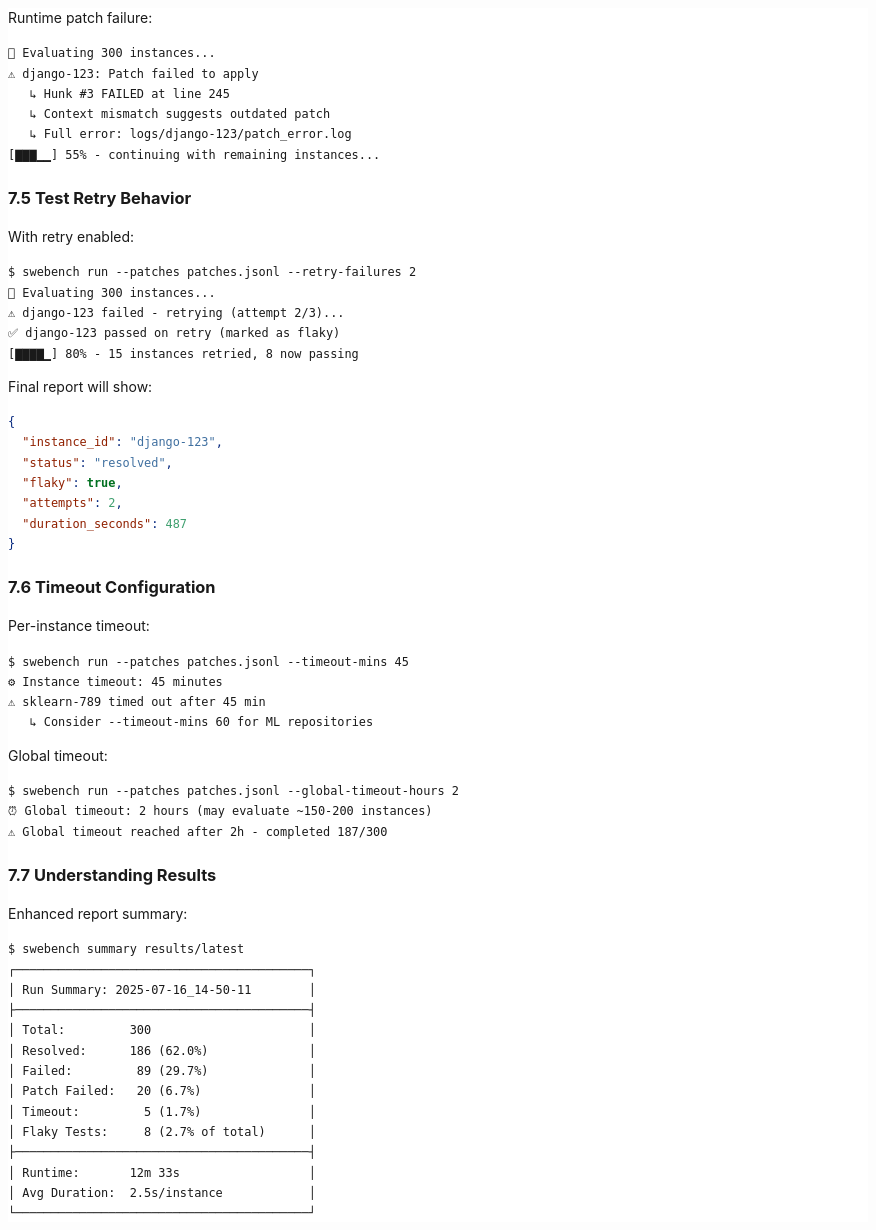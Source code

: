 Runtime patch failure:
```
🚀 Evaluating 300 instances...
⚠️ django-123: Patch failed to apply
   ↳ Hunk #3 FAILED at line 245
   ↳ Context mismatch suggests outdated patch
   ↳ Full error: logs/django-123/patch_error.log
[▇▇▇▁▁] 55% - continuing with remaining instances...
```

### 7.5 Test Retry Behavior

With retry enabled:
```
$ swebench run --patches patches.jsonl --retry-failures 2
🚀 Evaluating 300 instances...
⚠️ django-123 failed - retrying (attempt 2/3)...
✅ django-123 passed on retry (marked as flaky)
[▇▇▇▇▁] 80% - 15 instances retried, 8 now passing
```

Final report will show:
```json
{
  "instance_id": "django-123",
  "status": "resolved",
  "flaky": true,
  "attempts": 2,
  "duration_seconds": 487
}
```

### 7.6 Timeout Configuration

Per-instance timeout:
```
$ swebench run --patches patches.jsonl --timeout-mins 45
⚙️ Instance timeout: 45 minutes
⚠️ sklearn-789 timed out after 45 min
   ↳ Consider --timeout-mins 60 for ML repositories
```

Global timeout:
```
$ swebench run --patches patches.jsonl --global-timeout-hours 2
⏰ Global timeout: 2 hours (may evaluate ~150-200 instances)
⚠️ Global timeout reached after 2h - completed 187/300
```

### 7.7 Understanding Results

Enhanced report summary:
```
$ swebench summary results/latest
┌─────────────────────────────────────────┐
│ Run Summary: 2025-07-16_14-50-11        │
├─────────────────────────────────────────┤
│ Total:         300                      │
│ Resolved:      186 (62.0%)              │
│ Failed:         89 (29.7%)              │
│ Patch Failed:   20 (6.7%)               │
│ Timeout:         5 (1.7%)               │
│ Flaky Tests:     8 (2.7% of total)      │
├─────────────────────────────────────────┤
│ Runtime:       12m 33s                  │
│ Avg Duration:  2.5s/instance            │
└─────────────────────────────────────────┘
```